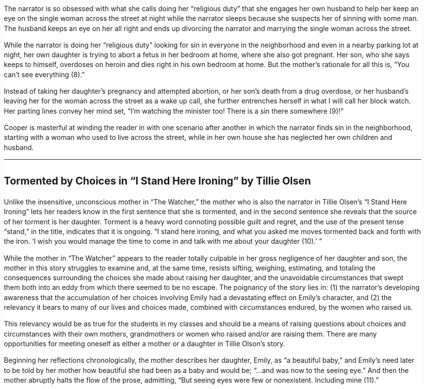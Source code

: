 <p>
The narrator is so obsessed with what she calls doing her “religious duty” that she engages her own husband to help her keep an eye on the single woman across the street at night while the narrator sleeps because she suspects her of sinning with some man.  The husband keeps an eye on her all right and ends up divorcing the narrator and marrying the single woman across the street.
</p>
<p>
While the narrator is doing her “religious duty” looking for sin in everyone in the neighborhood and even in a nearby parking lot at night, her own daughter is trying to abort a fetus in her bedroom at home, where she also got pregnant. Her son, who she says keeps to himself, overdoses on heroin and dies right in his own bedroom at home.  But the mother’s rationale for all this is, “You can’t see everything (8).”
</p>
<p>
Instead of taking her daughter’s pregnancy and attempted abortion, or her son’s death from a drug overdose, or her husband’s leaving her for the woman across the street as a wake up call, she further entrenches herself in what I will call her block watch. Her parting lines convey her mind set, “I’m watching the minister too!  There is a sin there somewhere (9)!”
</p>
<p>
Cooper is masterful at winding the reader in with one scenario after another in which the narrator finds sin in the neighborhood, starting with a woman who used to live across the street, while in her own house she has neglected her own children and husband.
</p>
<hr/>
<h2>
Tormented by Choices in “I Stand Here Ironing” by Tillie Olsen
</h2>
Unlike the insensitive, unconscious mother in “The Watcher,” the mother who is also the narrator in Tillie Olsen’s “I Stand Here Ironing” lets her readers know in the first sentence that she is tormented, and in the second sentence she reveals that the source of her torment is her daughter. Torment is a heavy word connoting possible guilt and regret, and the use of the present tense “stand,” in the title, indicates that it is ongoing. “I stand here ironing, and what you asked me moves tormented back and forth with the iron.  ‘I wish you would manage the time to come in and talk with me about your daughter (10).’ ”
<p>
While the mother in “The Watcher” appears to the reader totally culpable in her gross negligence of her daughter and son, the mother in this story struggles to examine and, at the same time, resists sifting, weighing, estimating, and totaling the consequences surrounding the choices she made about raising her daughter,  and the unavoidable circumstances that swept them both into an eddy from which there seemed to be no escape.  The poignancy of the story lies in:  (1) the narrator’s developing awareness that the accumulation of her choices involving Emily had a  devastating effect on Emily’s character, and  (2) the relevancy it bears to many of our lives and choices made, combined with circumstances endured, by the women who raised us.
</p>
<p>
This relevancy would be as true for the students in my classes and should be a means of raising questions about choices and circumstances with their own mothers, grandmothers or women who raised and/or are raising them. There are many opportunities for meeting oneself as either a mother or a daughter in Tillie Olson’s story.
</p>
<p>
Beginning her reflections chronologically, the mother describes her daughter, Emily, as “a beautiful baby,” and Emily’s need later to be told by her mother how beautiful she had been  as a baby and would be; “…and was now to the seeing eye.”  And then the mother abruptly halts the flow of the prose, admitting, “But seeing eyes were few or nonexistent.  Including mine (11).”
</p>
<p>